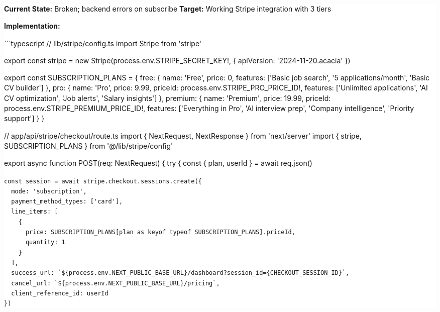 **Current State:** Broken; backend errors on subscribe
**Target:** Working Stripe integration with 3 tiers

**Implementation:**

\`\`\`typescript
// lib/stripe/config.ts
import Stripe from 'stripe'

export const stripe = new Stripe(process.env.STRIPE_SECRET_KEY!, {
  apiVersion: '2024-11-20.acacia'
})

export const SUBSCRIPTION_PLANS = {
  free: {
    name: 'Free',
    price: 0,
    features: ['Basic job search', '5 applications/month', 'Basic CV builder']
  },
  pro: {
    name: 'Pro',
    price: 9.99,
    priceId: process.env.STRIPE_PRO_PRICE_ID!,
    features: ['Unlimited applications', 'AI CV optimization', 'Job alerts', 'Salary insights']
  },
  premium: {
    name: 'Premium',
    price: 19.99,
    priceId: process.env.STRIPE_PREMIUM_PRICE_ID!,
    features: ['Everything in Pro', 'AI interview prep', 'Company intelligence', 'Priority support']
  }
}

// app/api/stripe/checkout/route.ts
import { NextRequest, NextResponse } from 'next/server'
import { stripe, SUBSCRIPTION_PLANS } from '@/lib/stripe/config'

export async function POST(req: NextRequest) {
  try {
    const { plan, userId } = await req.json()
    
    const session = await stripe.checkout.sessions.create({
      mode: 'subscription',
      payment_method_types: ['card'],
      line_items: [
        {
          price: SUBSCRIPTION_PLANS[plan as keyof typeof SUBSCRIPTION_PLANS].priceId,
          quantity: 1
        }
      ],
      success_url: `${process.env.NEXT_PUBLIC_BASE_URL}/dashboard?session_id={CHECKOUT_SESSION_ID}`,
      cancel_url: `${process.env.NEXT_PUBLIC_BASE_URL}/pricing`,
      client_reference_id: userId
    })
    